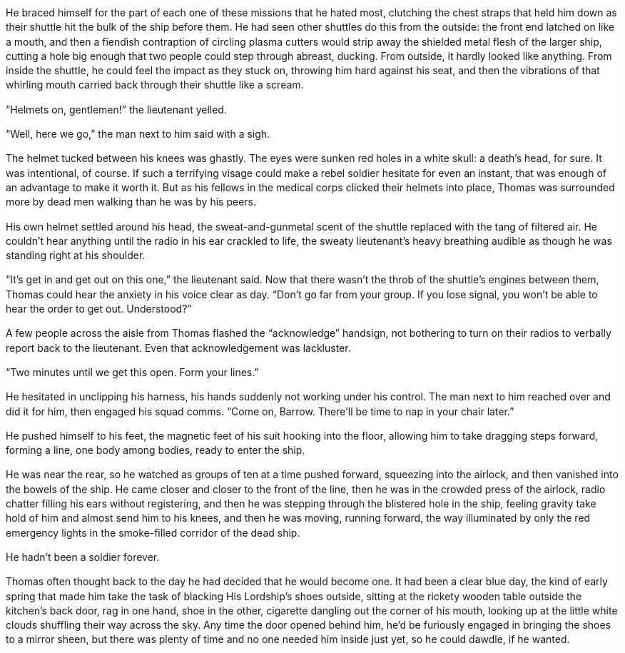 He braced himself for the part of each one of these missions that he hated most, clutching the chest straps that held him down as their shuttle hit the bulk of the ship before them. He had seen other shuttles do this from the outside: the front end latched on like a mouth, and then a fiendish contraption of circling plasma cutters would strip away the shielded metal flesh of the larger ship, cutting a hole big enough that two people could step through abreast, ducking. From outside, it hardly looked like anything. From inside the shuttle, he could feel the impact as they stuck on, throwing him hard against his seat, and then the vibrations of that whirling mouth carried back through their shuttle like a scream.

“Helmets on, gentlemen\!” the lieutenant yelled.

“Well, here we go,” the man next to him said with a sigh. 

The helmet tucked between his knees was ghastly. The eyes were sunken red holes in a white skull: a death’s head, for sure. It was intentional, of course. If such a terrifying visage could make a rebel soldier hesitate for even an instant, that was enough of an advantage to make it worth it. But as his fellows in the medical corps clicked their helmets into place, Thomas was surrounded more by dead men walking than he was by his peers.

His own helmet settled around his head, the sweat\-and\-gunmetal scent of the shuttle replaced with the tang of filtered air. He couldn’t hear anything until the radio in his ear crackled to life, the sweaty lieutenant’s heavy breathing audible as though he was standing right at his shoulder. 

“It’s get in and get out on this one,” the lieutenant said. Now that there wasn’t the throb of the shuttle’s engines between them, Thomas could hear the anxiety in his voice clear as day. “Don’t go far from your group. If you lose signal, you won’t be able to hear the order to get out. Understood?”

A few people across the aisle from Thomas flashed the “acknowledge” handsign, not bothering to turn on their radios to verbally report back to the lieutenant. Even that acknowledgement was lackluster.

“Two minutes until we get this open. Form your lines.”

He hesitated in unclipping his harness, his hands suddenly not working under his control. The man next to him reached over and did it for him, then engaged his squad comms. “Come on, Barrow. There’ll be time to nap in your chair later.”

He pushed himself to his feet, the magnetic feet of his suit hooking into the floor, allowing him to take dragging steps forward, forming a line, one body among bodies, ready to enter the ship.

He was near the rear, so he watched as groups of ten at a time pushed forward, squeezing into the airlock, and then vanished into the bowels of the ship. He came closer and closer to the front of the line, then he was in the crowded press of the airlock, radio chatter filling his ears without registering, and then he was stepping through the blistered hole in the ship, feeling gravity take hold of him and almost send him to his knees, and then he was moving, running forward, the way illuminated by only the red emergency lights in the smoke\-filled corridor of the dead ship.

He hadn’t been a soldier forever. 

Thomas often thought back to the day he had decided that he would become one. It had been a clear blue day, the kind of early spring that made him take the task of blacking His Lordship’s shoes outside, sitting at the rickety wooden table outside the kitchen’s back door, rag in one hand, shoe in the other, cigarette dangling out the corner of his mouth, looking up at the little white clouds shuffling their way across the sky. Any time the door opened behind him, he’d be furiously engaged in bringing the shoes to a mirror sheen, but there was plenty of time and no one needed him inside just yet, so he could dawdle, if he wanted.
